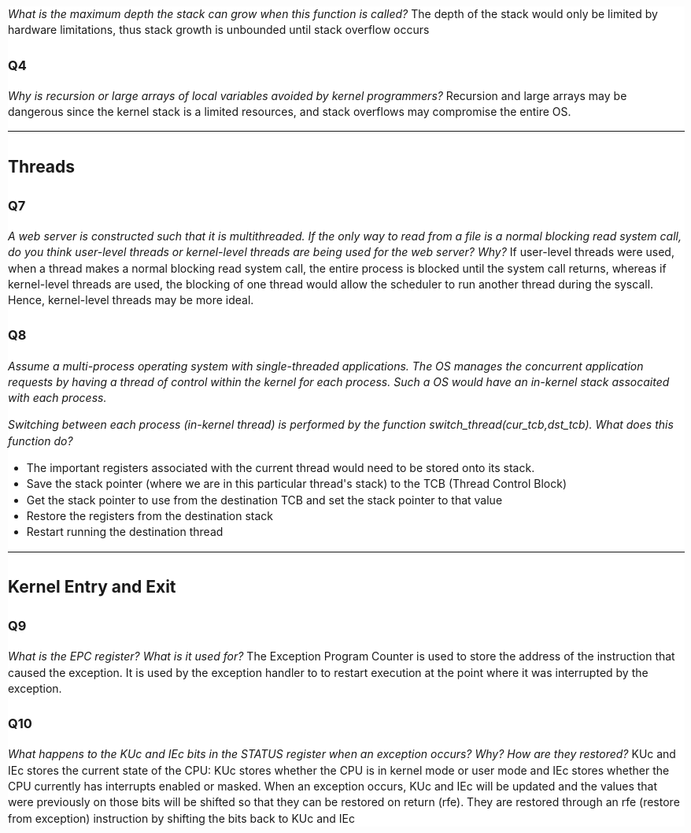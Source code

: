 *What is the maximum depth the stack can grow when this function is called?*
The depth of the stack would only be limited by hardware limitations, thus stack growth is unbounded until stack overflow occurs

### Q4
*Why is recursion or large arrays of local variables avoided by kernel programmers?*
Recursion and large arrays may be dangerous since the kernel stack is a limited resources, and stack overflows may compromise the entire OS.

---

## Threads

### Q7
*A web server is constructed such that it is multithreaded. If the only way to read from a file is a normal blocking read system call, do you think user-level threads or kernel-level threads are being used for the web server? Why?*
If user-level threads were used, when a thread makes a normal blocking read system call, the entire process is blocked until the system call returns, whereas if kernel-level threads are used, the blocking of one thread would allow the scheduler to run another thread during the syscall. Hence, kernel-level threads may be more ideal.

### Q8
*Assume a multi-process operating system with single-threaded applications. The OS manages the concurrent application requests by having a thread of control within the kernel for each process. Such a OS would have an in-kernel stack assocaited with each process.*

*Switching between each process (in-kernel thread) is performed by the function switch_thread(cur_tcb,dst_tcb). What does this function do?*

- The important registers associated with the current thread would need to be stored onto its stack.
- Save the stack pointer (where we are in this particular thread's stack) to the TCB (Thread Control Block)
- Get the stack pointer to use from the destination TCB and set the stack pointer to that value
- Restore the registers from the destination stack
- Restart running the destination thread

---

## Kernel Entry and Exit

### Q9
*What is the EPC register? What is it used for?*
The Exception Program Counter is used to store the address of the instruction that caused the exception. It is used by the exception handler to to restart execution at the point where it was interrupted by the exception.

### Q10
*What happens to the KUc and IEc bits in the STATUS register when an exception occurs? Why? How are they restored?*
KUc and IEc stores the current state of the CPU: KUc stores whether the CPU is in kernel mode or user mode and IEc stores whether the CPU currently has interrupts enabled or masked. When an exception occurs, KUc and IEc will be updated and the values that were previously on those bits will be shifted so that they can be restored on return (rfe). They are restored through an rfe (restore from exception) instruction by shifting the bits back to KUc and IEc
